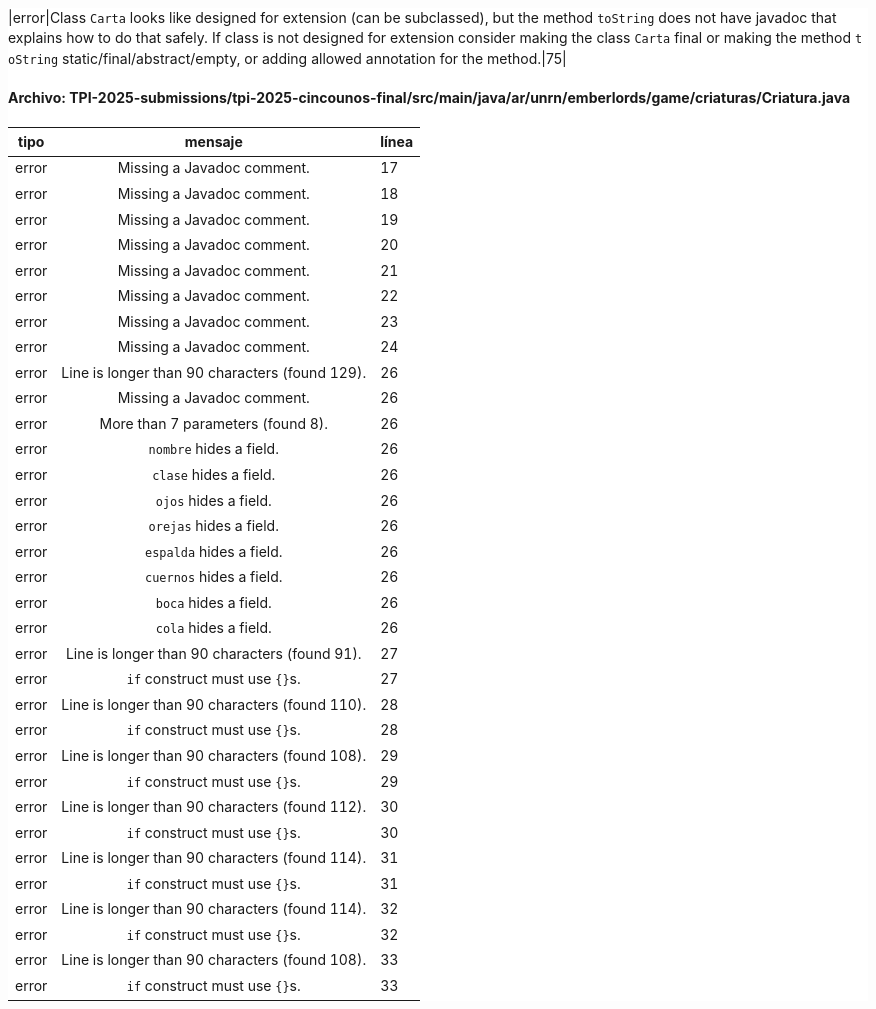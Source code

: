 |error|Class `Carta` looks like designed for extension (can be subclassed), but the method `toString` does not have javadoc that explains how to do that safely. If class is not designed for extension consider making the class `Carta` final or making the method `toString` static/final/abstract/empty, or adding allowed annotation for the method.|75|

#### Archivo: TPI-2025-submissions/tpi-2025-cincounos-final/src/main/java/ar/unrn/emberlords/game/criaturas/Criatura.java
| tipo | mensaje | línea |
|:----:|:-------:|-------|
|error|Missing a Javadoc comment.|17|
|error|Missing a Javadoc comment.|18|
|error|Missing a Javadoc comment.|19|
|error|Missing a Javadoc comment.|20|
|error|Missing a Javadoc comment.|21|
|error|Missing a Javadoc comment.|22|
|error|Missing a Javadoc comment.|23|
|error|Missing a Javadoc comment.|24|
|error|Line is longer than 90 characters (found 129).|26|
|error|Missing a Javadoc comment.|26|
|error|More than 7 parameters (found 8).|26|
|error|`nombre` hides a field.|26|
|error|`clase` hides a field.|26|
|error|`ojos` hides a field.|26|
|error|`orejas` hides a field.|26|
|error|`espalda` hides a field.|26|
|error|`cuernos` hides a field.|26|
|error|`boca` hides a field.|26|
|error|`cola` hides a field.|26|
|error|Line is longer than 90 characters (found 91).|27|
|error|`if` construct must use `{}`s.|27|
|error|Line is longer than 90 characters (found 110).|28|
|error|`if` construct must use `{}`s.|28|
|error|Line is longer than 90 characters (found 108).|29|
|error|`if` construct must use `{}`s.|29|
|error|Line is longer than 90 characters (found 112).|30|
|error|`if` construct must use `{}`s.|30|
|error|Line is longer than 90 characters (found 114).|31|
|error|`if` construct must use `{}`s.|31|
|error|Line is longer than 90 characters (found 114).|32|
|error|`if` construct must use `{}`s.|32|
|error|Line is longer than 90 characters (found 108).|33|
|error|`if` construct must use `{}`s.|33|